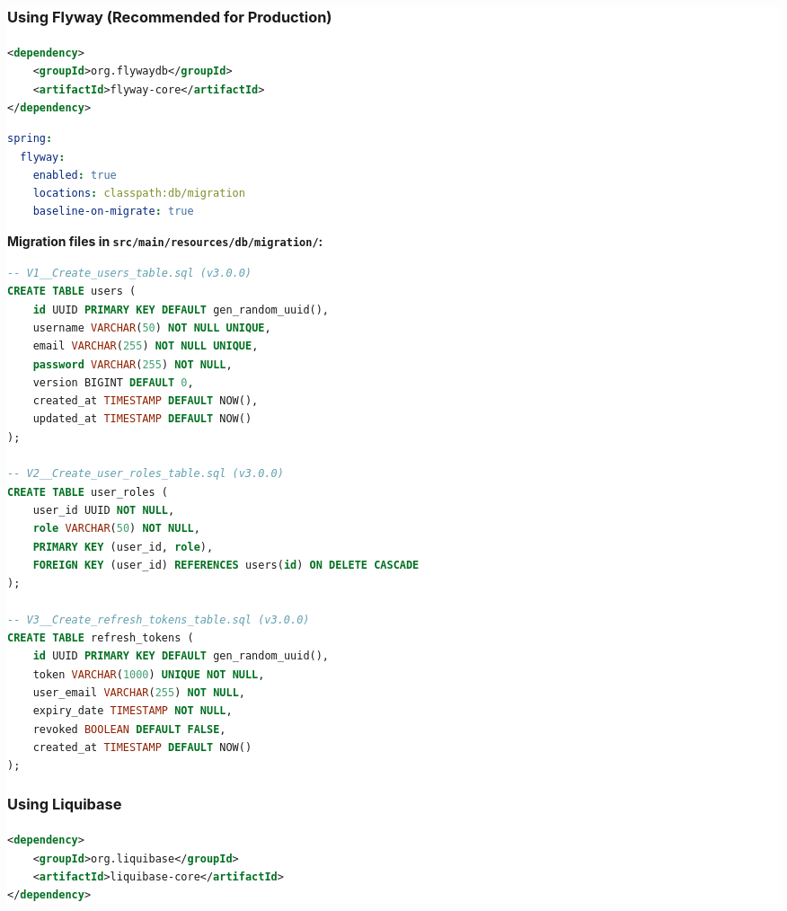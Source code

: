 ### Using Flyway (Recommended for Production)

```xml
<dependency>
    <groupId>org.flywaydb</groupId>
    <artifactId>flyway-core</artifactId>
</dependency>
```

```yaml
spring:
  flyway:
    enabled: true
    locations: classpath:db/migration
    baseline-on-migrate: true
```

**Migration files in `src/main/resources/db/migration/`:**

```sql
-- V1__Create_users_table.sql (v3.0.0)
CREATE TABLE users (
    id UUID PRIMARY KEY DEFAULT gen_random_uuid(),
    username VARCHAR(50) NOT NULL UNIQUE,
    email VARCHAR(255) NOT NULL UNIQUE,
    password VARCHAR(255) NOT NULL,
    version BIGINT DEFAULT 0,
    created_at TIMESTAMP DEFAULT NOW(),
    updated_at TIMESTAMP DEFAULT NOW()
);

-- V2__Create_user_roles_table.sql (v3.0.0)
CREATE TABLE user_roles (
    user_id UUID NOT NULL,
    role VARCHAR(50) NOT NULL,
    PRIMARY KEY (user_id, role),
    FOREIGN KEY (user_id) REFERENCES users(id) ON DELETE CASCADE
);

-- V3__Create_refresh_tokens_table.sql (v3.0.0)
CREATE TABLE refresh_tokens (
    id UUID PRIMARY KEY DEFAULT gen_random_uuid(),
    token VARCHAR(1000) UNIQUE NOT NULL,
    user_email VARCHAR(255) NOT NULL,
    expiry_date TIMESTAMP NOT NULL,
    revoked BOOLEAN DEFAULT FALSE,
    created_at TIMESTAMP DEFAULT NOW()
);
```

### Using Liquibase

```xml
<dependency>
    <groupId>org.liquibase</groupId>
    <artifactId>liquibase-core</artifactId>
</dependency>
```
